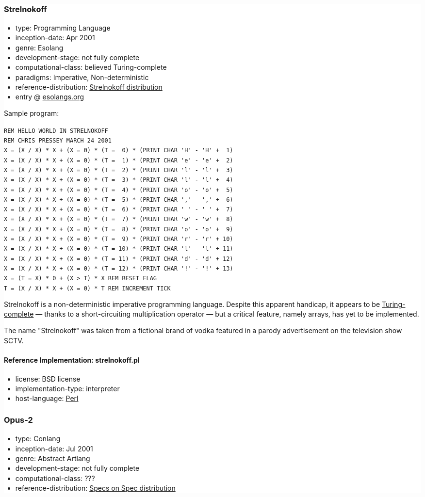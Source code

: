 ### Strelnokoff

*   type: Programming Language
*   inception-date: Apr 2001
*   genre: Esolang
*   development-stage: not fully complete
*   computational-class: believed Turing-complete
*   paradigms: Imperative, Non-deterministic
*   reference-distribution: [Strelnokoff distribution](https://catseye.tc/distribution/Strelnokoff_distribution)
*   entry @ [esolangs.org](https://esolangs.org/wiki/Strelnokoff)

Sample program:

    REM HELLO WORLD IN STRELNOKOFF
    REM CHRIS PRESSEY MARCH 24 2001
    X = (X / X) * X + (X = 0) * (T =  0) * (PRINT CHAR 'H' - 'H' +  1)
    X = (X / X) * X + (X = 0) * (T =  1) * (PRINT CHAR 'e' - 'e' +  2)
    X = (X / X) * X + (X = 0) * (T =  2) * (PRINT CHAR 'l' - 'l' +  3)
    X = (X / X) * X + (X = 0) * (T =  3) * (PRINT CHAR 'l' - 'l' +  4)
    X = (X / X) * X + (X = 0) * (T =  4) * (PRINT CHAR 'o' - 'o' +  5)
    X = (X / X) * X + (X = 0) * (T =  5) * (PRINT CHAR ',' - ',' +  6)
    X = (X / X) * X + (X = 0) * (T =  6) * (PRINT CHAR ' ' - ' ' +  7)
    X = (X / X) * X + (X = 0) * (T =  7) * (PRINT CHAR 'w' - 'w' +  8)
    X = (X / X) * X + (X = 0) * (T =  8) * (PRINT CHAR 'o' - 'o' +  9)
    X = (X / X) * X + (X = 0) * (T =  9) * (PRINT CHAR 'r' - 'r' + 10)
    X = (X / X) * X + (X = 0) * (T = 10) * (PRINT CHAR 'l' - 'l' + 11)
    X = (X / X) * X + (X = 0) * (T = 11) * (PRINT CHAR 'd' - 'd' + 12)
    X = (X / X) * X + (X = 0) * (T = 12) * (PRINT CHAR '!' - '!' + 13)
    X = (T = X) * 0 + (X > T) * X REM RESET FLAG
    T = (X / X) * X + (X = 0) * T REM INCREMENT TICK

Strelnokoff is a non-deterministic imperative programming language.
Despite this apparent handicap, it appears to be [Turing-complete][] —
thanks to a short-circuiting multiplication operator — but a critical
feature, namely arrays, has yet to be implemented.

The name "Strelnokoff" was taken from a fictional brand of vodka
featured in a parody advertisement on the television show SCTV.

#### Reference Implementation: strelnokoff.pl

*   license: BSD license
*   implementation-type: interpreter
*   host-language: [Perl][]

### Opus-2

*   type: Conlang
*   inception-date: Jul 2001
*   genre: Abstract Artlang
*   development-stage: not fully complete
*   computational-class: ???
*   reference-distribution: [Specs on Spec distribution](https://catseye.tc/distribution/Specs_on_Spec_distribution)


[1L]: http://esolangs.org/wiki/1L
[2-ill]: http://esolangs.org/wiki/2-ill
[ALPACA]: ../article/Languages.md#alpaca
[Alise]: https://github.com/catseye/Eightebed#legal-issues
[Arboretuum]: ../article/Languages.md#arboretuum
[BASIC]: ../article/Project%20Dependencies.md#basic
[Befunge-93]: ../article/Languages.md#befunge-93
[Befunge-97]: ../article/Languages.md#befunge-97
[Befunge-98]: ../article/Languages.md#befunge-98
[Ben Olmstead]: http://esolangs.org/wiki/Ben_Olmstead
[BitChanger]: http://esolangs.org/wiki/BitChanger
[C++]: http://www.open-std.org/jtc1/sc22/wg21/
[Carriage]: ../article/Languages.md#carriage
[Chris Pressey]: ../article/General%20Information.md#chris-pressey
[Commodore 64]: ../article/Project%20Dependencies.md#commodore-64
[Emmental]: ../article/Languages.md#emmental
[Esoteric Awards 2001]: ../article/Events.md#esoteric-awards-2001
[Etcha]: ../article/Languages.md#etcha
[FALSE]: http://esolangs.org/wiki/FALSE
[Falderal]: ../article/Formats.md#falderal
[Funge-98]: ../article/Languages.md#funge-98
[Gregor Richards]: http://esolangs.org/wiki/Gregor_Richards
[ILLGOL]: ../article/Languages.md#illgol
[Jan Hammer]: https://en.wikipedia.org/wiki/Jan_Hammer
[Jeffry Johnston]: http://esolangs.org/wiki/Jeffry%20Johnston
[Jerry Goodman]: https://en.wikipedia.org/wiki/Jerry_Goodman
[Lua]: ../article/Project%20Dependencies.md#lua
[Mascarpone]: ../article/Languages.md#mascarpone
[Marinus]: http://esolangs.org/wiki/User:Marinus
[Pixley]: ../article/Languages.md#pixley
[Pifxley]: ../article/Languages.md#pifxley
[P-Normal Pixley]: ../article/Languages.md#p-normal-pixley
[RUBE]: ../article/Automata.md#rube
[Ruby]: ../article/Project%20Dependencies.md#ruby
[SITU-MON]: ../article/Tools.md#situ-mon
[SMITH]: ../article/Languages.md#smith
[Scheme]: ../article/Project%20Dependencies.md#scheme
[Tamerlane]: ../article/Languages.md#tamerlane
[Thue]: http://esolangs.org/wiki/Thue
[Trefunge-98]: ../article/Languages.md#trefunge-98
[Turing-complete]: http://esolangs.org/wiki/Turing-complete
[Unefunge-98]: ../article/Languages.md#unefunge-98
[Var'aq]: http://esolangs.org/wiki/Var'aq
[Wierd]: ../article/Languages.md#wierd
[Wierd (John Colagioia)]: ../article/Languages.md#wierd
[Wierd (Milo van Handel)]: ../article/Languages.md#wierd
[brainfuck]: http://esolangs.org/wiki/brainfuck
[reMorse]: http://esolangs.org/wiki/reMorse
[ANSI C]: ../article/Project%20Dependencies.md#ansi-c
[Perl]: ../article/Project%20Dependencies.md#perl
[rubbish lister]: https://catseye.tc/node/Perl
[Erlang]: ../article/Project%20Dependencies.md#erlang
[NASM Assembler]: ../article/Project%20Dependencies.md#nasm
[Java]: ../article/Project%20Dependencies.md#java
[Haskell]: ../article/Project%20Dependencies.md#haskell
[Visual Basic]: https://en.wikipedia.org/wiki/Visual_Basic
[Javascript]: ../article/Project%20Dependencies.md#javascript
[HTML5]: https://www.w3.org/TR/html5/
[yoob]: ../article/Archived.md#yoob
[Befunge Mailing List Working Group]: http://esolangs.org/wiki/Befunge
[Shelta]: ../article/Languages.md#shelta
[Illgola-2]: ../article/Languages.md#illgola-2
[Illberon]: ../article/Languages.md#illberon
[Befunge]: ../article/Languages.md#befunge-93
[Jaccia]: ../article/Automata.md#jaccia
[Bhuna]: ../article/Languages.md#bhuna
[PicoLisp]: https://picolisp.com/wiki/?home
[Python]: ../article/Project%20Dependencies.md#python
[Programming Languages as an Artistic Medium]: https://catseye.tc/view/The-Dossier/article/Programming%20Languages%20as%20an%20Artistic%20Medium.md
[The Aesthetics of Esolangs]: https://catseye.tc/view/The-Dossier/article/The%20Aesthetics%20of%20Esolangs.md
[esolangs]: ../article/General%20Information.md#esolang
[ANSI Terminal]: ../article/Project%20Dependencies.md#ansi-terminal
[80286 machine code]: ../article/Project%20Dependencies.md#ibm-pc-compatible
[Applesoft BASIC]: ../article/Project%20Dependencies.md#applesoft-basic
[Madison]: ../article/Languages.md#madison
[Maxixe]: ../article/Languages.md#maxixe
[Equipage]: ../article/Languages.md#equipage
[x86 machine code]: ../article/Project%20Dependencies.md#ibm-pc-compatible